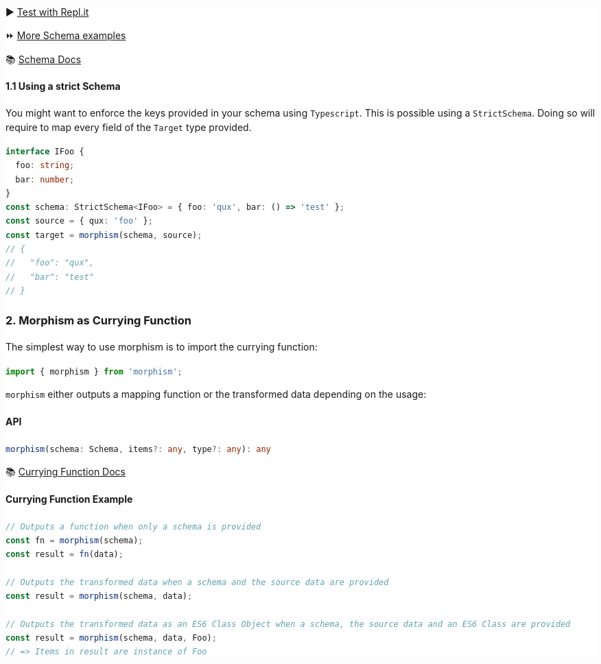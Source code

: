 ▶️ [Test with Repl.it](https://repl.it/@yrnd1/Morphism-Schema-Options)

⏩ [More Schema examples](#more-schema-examples-%F0%9F%92%A1)

📚 [Schema Docs](https://morphism.now.sh/interfaces/morphism.schema)

#### 1.1 Using a strict Schema

You might want to enforce the keys provided in your schema using `Typescript`. This is possible using a `StrictSchema`. Doing so will require to map every field of the `Target` type provided.

```ts
interface IFoo {
  foo: string;
  bar: number;
}
const schema: StrictSchema<IFoo> = { foo: 'qux', bar: () => 'test' };
const source = { qux: 'foo' };
const target = morphism(schema, source);
// {
//   "foo": "qux",
//   "bar": "test"
// }
```

### 2. Morphism as Currying Function

The simplest way to use morphism is to import the currying function:

```ts
import { morphism } from 'morphism';
```

`morphism` either outputs a mapping function or the transformed data depending on the usage:

#### API

```ts
morphism(schema: Schema, items?: any, type?: any): any
```

📚 [Currying Function Docs](https://morphism.now.sh/modules/morphism#morphism-1)

#### Currying Function Example

```ts
// Outputs a function when only a schema is provided
const fn = morphism(schema);
const result = fn(data);

// Outputs the transformed data when a schema and the source data are provided
const result = morphism(schema, data);

// Outputs the transformed data as an ES6 Class Object when a schema, the source data and an ES6 Class are provided
const result = morphism(schema, data, Foo);
// => Items in result are instance of Foo
```
